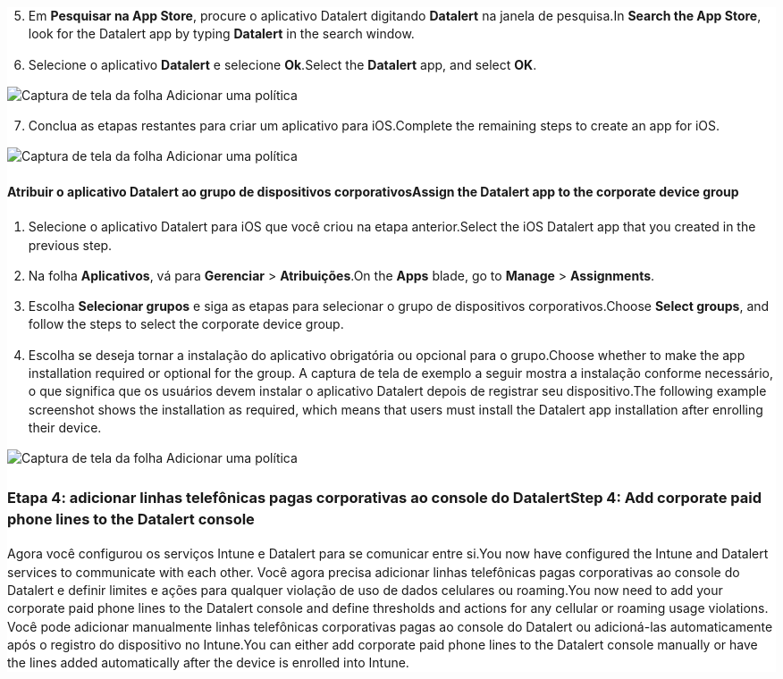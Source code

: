 5. <span data-ttu-id="2e581-169">Em **Pesquisar na App Store**, procure o aplicativo Datalert digitando **Datalert** na janela de pesquisa.</span><span class="sxs-lookup"><span data-stu-id="2e581-169">In **Search the App Store**, look for the Datalert app by typing **Datalert** in the search window.</span></span>

6. <span data-ttu-id="2e581-170">Selecione o aplicativo **Datalert** e selecione **Ok**.</span><span class="sxs-lookup"><span data-stu-id="2e581-170">Select the **Datalert** app, and select **OK**.</span></span>

  ![Captura de tela da folha Adicionar uma política](./media/tem-select-app-from-apple-app-store.png)

7. <span data-ttu-id="2e581-172">Conclua as etapas restantes para criar um aplicativo para iOS.</span><span class="sxs-lookup"><span data-stu-id="2e581-172">Complete the remaining steps to create an app for iOS.</span></span>

  ![Captura de tela da folha Adicionar uma política](./media/tem-steps-to-create-the-app.png)

#### <span data-ttu-id="2e581-174">Atribuir o aplicativo Datalert ao grupo de dispositivos corporativos</span><span class="sxs-lookup"><span data-stu-id="2e581-174">Assign the Datalert app to the corporate device group</span></span>
<a id="assign-the-datalert-app-to-the-corporate-device-group" class="xliff"></a>

1. <span data-ttu-id="2e581-175">Selecione o aplicativo Datalert para iOS que você criou na etapa anterior.</span><span class="sxs-lookup"><span data-stu-id="2e581-175">Select the iOS Datalert app that you created in the previous step.</span></span>

2. <span data-ttu-id="2e581-176">Na folha **Aplicativos**, vá para **Gerenciar** > **Atribuições**.</span><span class="sxs-lookup"><span data-stu-id="2e581-176">On the **Apps** blade, go to **Manage** > **Assignments**.</span></span>

3. <span data-ttu-id="2e581-177">Escolha **Selecionar grupos** e siga as etapas para selecionar o grupo de dispositivos corporativos.</span><span class="sxs-lookup"><span data-stu-id="2e581-177">Choose **Select groups**, and follow the steps to select the corporate device group.</span></span>

4. <span data-ttu-id="2e581-178">Escolha se deseja tornar a instalação do aplicativo obrigatória ou opcional para o grupo.</span><span class="sxs-lookup"><span data-stu-id="2e581-178">Choose whether to make the app installation required or optional for the group.</span></span> <span data-ttu-id="2e581-179">A captura de tela de exemplo a seguir mostra a instalação conforme necessário, o que significa que os usuários devem instalar o aplicativo Datalert depois de registrar seu dispositivo.</span><span class="sxs-lookup"><span data-stu-id="2e581-179">The following example screenshot shows the installation as required, which means that users must install the Datalert app installation after enrolling their device.</span></span>

  ![Captura de tela da folha Adicionar uma política](./media/tem-assign-datalert-app-to-device-group.png)

### <span data-ttu-id="2e581-181">Etapa 4: adicionar linhas telefônicas pagas corporativas ao console do Datalert</span><span class="sxs-lookup"><span data-stu-id="2e581-181">Step 4: Add corporate paid phone lines to the Datalert console</span></span>
<a id="step-4-add-corporate-paid-phone-lines-to-the-datalert-console" class="xliff"></a>

<span data-ttu-id="2e581-182">Agora você configurou os serviços Intune e Datalert para se comunicar entre si.</span><span class="sxs-lookup"><span data-stu-id="2e581-182">You now have configured the Intune and Datalert services to communicate with each other.</span></span> <span data-ttu-id="2e581-183">Você agora precisa adicionar linhas telefônicas pagas corporativas ao console do Datalert e definir limites e ações para qualquer violação de uso de dados celulares ou roaming.</span><span class="sxs-lookup"><span data-stu-id="2e581-183">You now need to add your corporate paid phone lines to the Datalert console and define thresholds and actions for any cellular or roaming usage violations.</span></span> <span data-ttu-id="2e581-184">Você pode adicionar manualmente linhas telefônicas corporativas pagas ao console do Datalert ou adicioná-las automaticamente após o registro do dispositivo no Intune.</span><span class="sxs-lookup"><span data-stu-id="2e581-184">You can either add corporate paid phone lines to the Datalert console manually or have the lines added automatically after the device is enrolled into Intune.</span></span>
